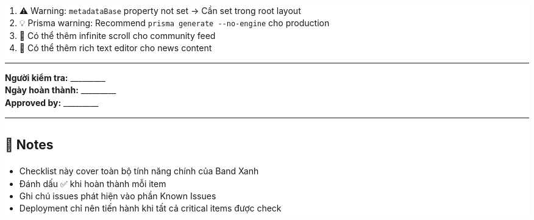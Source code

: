 1. ⚠️ Warning: `metadataBase` property not set → Cần set trong root layout
2. 💡 Prisma warning: Recommend `prisma generate --no-engine` cho production
3. 🔄 Có thể thêm infinite scroll cho community feed
4. 🎨 Có thể thêm rich text editor cho news content

---

**Người kiểm tra:** _________  
**Ngày hoàn thành:** _________  
**Approved by:** _________

---

## 📝 Notes

- Checklist này cover toàn bộ tính năng chính của Band Xanh
- Đánh dấu ✅ khi hoàn thành mỗi item
- Ghi chú issues phát hiện vào phần Known Issues
- Deployment chỉ nên tiến hành khi tất cả critical items được check
